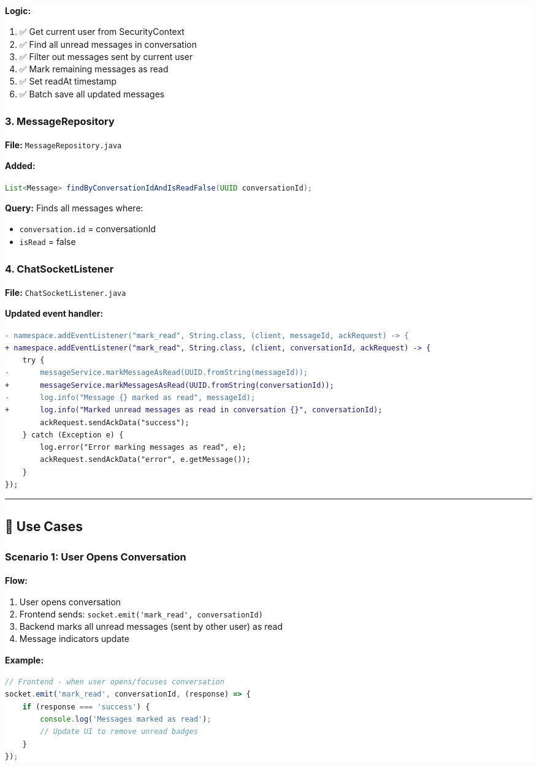 **Logic:**
1. ✅ Get current user from SecurityContext
2. ✅ Find all unread messages in conversation
3. ✅ Filter out messages sent by current user
4. ✅ Mark remaining messages as read
5. ✅ Set readAt timestamp
6. ✅ Batch save all updated messages

### 3. MessageRepository
**File:** `MessageRepository.java`

**Added:**
```java
List<Message> findByConversationIdAndIsReadFalse(UUID conversationId);
```

**Query:** Finds all messages where:
- `conversation.id` = conversationId
- `isRead` = false

### 4. ChatSocketListener
**File:** `ChatSocketListener.java`

**Updated event handler:**
```diff
- namespace.addEventListener("mark_read", String.class, (client, messageId, ackRequest) -> {
+ namespace.addEventListener("mark_read", String.class, (client, conversationId, ackRequest) -> {
    try {
-       messageService.markMessageAsRead(UUID.fromString(messageId));
+       messageService.markMessagesAsRead(UUID.fromString(conversationId));
-       log.info("Message {} marked as read", messageId);
+       log.info("Marked unread messages as read in conversation {}", conversationId);
        ackRequest.sendAckData("success");
    } catch (Exception e) {
        log.error("Error marking messages as read", e);
        ackRequest.sendAckData("error", e.getMessage());
    }
});
```

---

## 🎯 Use Cases

### Scenario 1: User Opens Conversation
**Flow:**
1. User opens conversation
2. Frontend sends: `socket.emit('mark_read', conversationId)`
3. Backend marks all unread messages (sent by other user) as read
4. Message indicators update

**Example:**
```javascript
// Frontend - when user opens/focuses conversation
socket.emit('mark_read', conversationId, (response) => {
    if (response === 'success') {
        console.log('Messages marked as read');
        // Update UI to remove unread badges
    }
});
```
